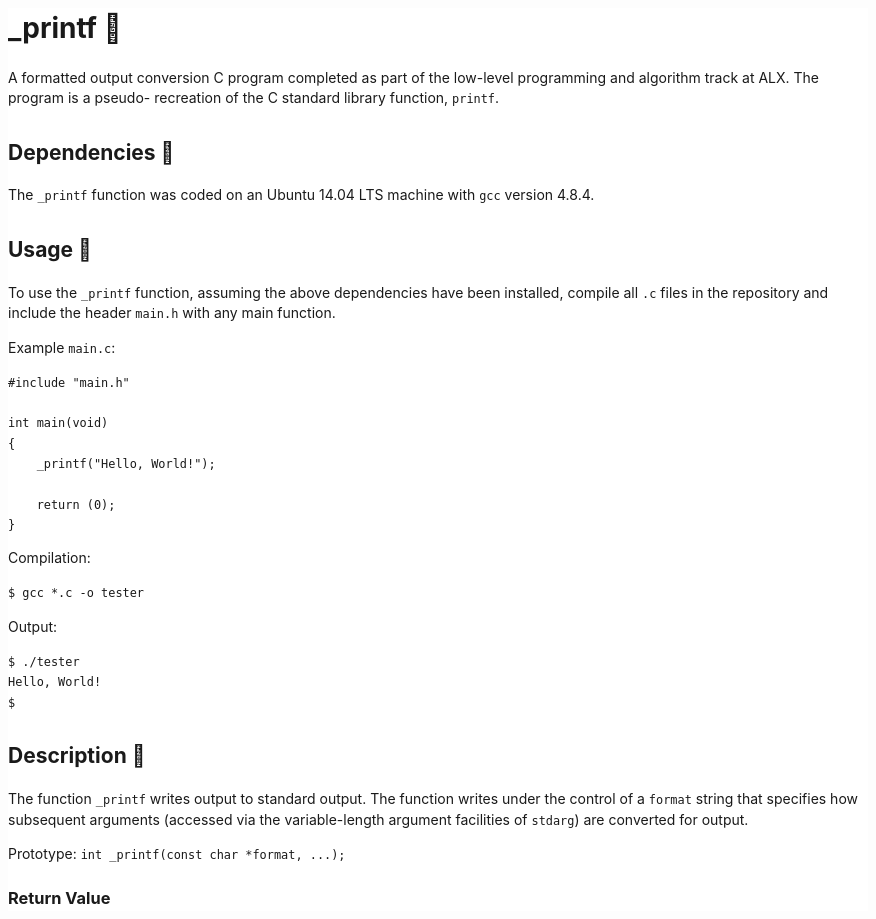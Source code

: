 # \_printf :page_facing_up:

A formatted output conversion C program completed as part of the low-level
programming and algorithm track at ALX. The program is a pseudo-
recreation of the C standard library function, `printf`.

## Dependencies :couple:

The `_printf` function was coded on an Ubuntu 14.04 LTS machine with `gcc` version 4.8.4.

## Usage :running:

To use the `_printf` function, assuming the above dependencies have been installed,
compile all `.c` files in the repository and include the header `main.h` with
any main function.

Example `main.c`:

```
#include "main.h"

int main(void)
{
    _printf("Hello, World!");

    return (0);
}
```

Compilation:

```
$ gcc *.c -o tester
```

Output:

```
$ ./tester
Hello, World!
$
```

## Description :speech_balloon:

The function `_printf` writes output to standard output. The function writes
under the control of a `format` string that specifies how subsequent arguments
(accessed via the variable-length argument facilities of `stdarg`) are
converted for output.

Prototype: `int _printf(const char *format, ...);`

### Return Value
